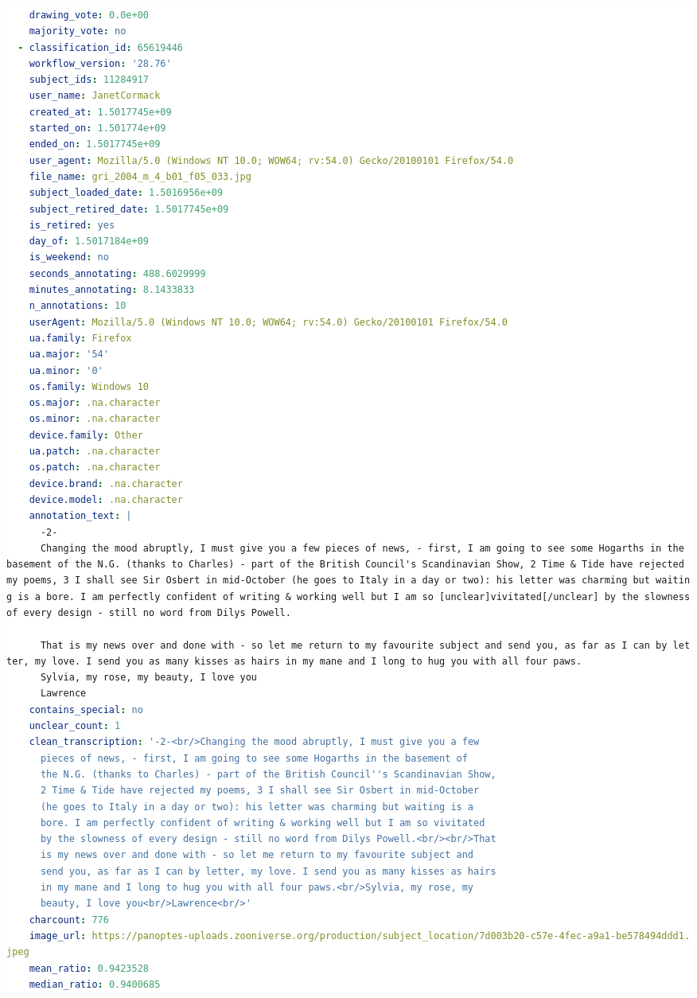 ```yaml
    drawing_vote: 0.0e+00
    majority_vote: no
  - classification_id: 65619446
    workflow_version: '28.76'
    subject_ids: 11284917
    user_name: JanetCormack
    created_at: 1.5017745e+09
    started_on: 1.501774e+09
    ended_on: 1.5017745e+09
    user_agent: Mozilla/5.0 (Windows NT 10.0; WOW64; rv:54.0) Gecko/20100101 Firefox/54.0
    file_name: gri_2004_m_4_b01_f05_033.jpg
    subject_loaded_date: 1.5016956e+09
    subject_retired_date: 1.5017745e+09
    is_retired: yes
    day_of: 1.5017184e+09
    is_weekend: no
    seconds_annotating: 488.6029999
    minutes_annotating: 8.1433833
    n_annotations: 10
    userAgent: Mozilla/5.0 (Windows NT 10.0; WOW64; rv:54.0) Gecko/20100101 Firefox/54.0
    ua.family: Firefox
    ua.major: '54'
    ua.minor: '0'
    os.family: Windows 10
    os.major: .na.character
    os.minor: .na.character
    device.family: Other
    ua.patch: .na.character
    os.patch: .na.character
    device.brand: .na.character
    device.model: .na.character
    annotation_text: |
      -2-
      Changing the mood abruptly, I must give you a few pieces of news, - first, I am going to see some Hogarths in the basement of the N.G. (thanks to Charles) - part of the British Council's Scandinavian Show, 2 Time & Tide have rejected my poems, 3 I shall see Sir Osbert in mid-October (he goes to Italy in a day or two): his letter was charming but waiting is a bore. I am perfectly confident of writing & working well but I am so [unclear]vivitated[/unclear] by the slowness of every design - still no word from Dilys Powell.

      That is my news over and done with - so let me return to my favourite subject and send you, as far as I can by letter, my love. I send you as many kisses as hairs in my mane and I long to hug you with all four paws.
      Sylvia, my rose, my beauty, I love you
      Lawrence
    contains_special: no
    unclear_count: 1
    clean_transcription: '-2-<br/>Changing the mood abruptly, I must give you a few
      pieces of news, - first, I am going to see some Hogarths in the basement of
      the N.G. (thanks to Charles) - part of the British Council''s Scandinavian Show,
      2 Time & Tide have rejected my poems, 3 I shall see Sir Osbert in mid-October
      (he goes to Italy in a day or two): his letter was charming but waiting is a
      bore. I am perfectly confident of writing & working well but I am so vivitated
      by the slowness of every design - still no word from Dilys Powell.<br/><br/>That
      is my news over and done with - so let me return to my favourite subject and
      send you, as far as I can by letter, my love. I send you as many kisses as hairs
      in my mane and I long to hug you with all four paws.<br/>Sylvia, my rose, my
      beauty, I love you<br/>Lawrence<br/>'
    charcount: 776
    image_url: https://panoptes-uploads.zooniverse.org/production/subject_location/7d003b20-c57e-4fec-a9a1-be578494ddd1.jpeg
    mean_ratio: 0.9423528
    median_ratio: 0.9400685
```